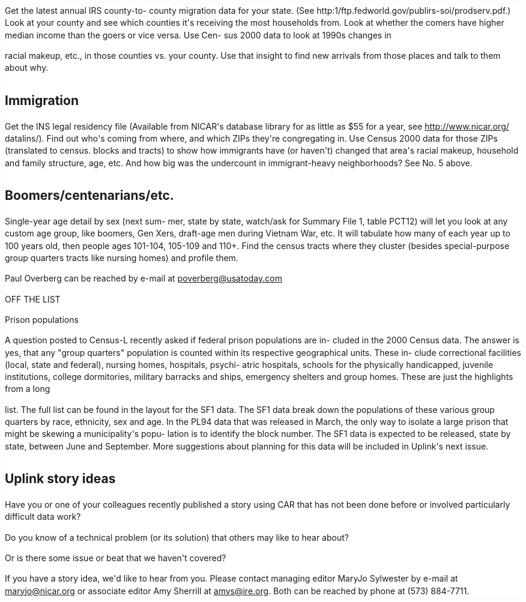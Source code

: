 Get the latest annual IRS county-to- county migration data for your state. (See http:1/ftp.fedworld.gov/publirs-soi/prodserv.pdf.) Look at your county and see which counties it's receiving the most households from. Look at whether the comers have higher median income than the goers or vice versa. Use Cen- sus 2000 data to look at 1990s changes in 

racial makeup, etc., in those counties vs. your county. Use that insight to find new arrivals from those places and talk to them about why. 

## Immigration 

Get the INS legal residency file (Available from NICAR's database library for as little as $55 for a year, see http://www.nicar.org/ datalins/). Find out who's coming from where, and which ZIPs they're congregating in. Use Census 2000 data for those ZIPs (translated to census. blocks and tracts) to show how immigrants have (or haven't) changed that area's racial makeup, household and family structure, age, etc. And how big was the undercount in immigrant-heavy neighborhoods? See No. 5 above. 

## Boomers/centenarians/etc. 

Single-year age detail by sex (next sum- mer, state by state, watch/ask for Summary File 1, table PCT12) will let you look at any custom age group, like boomers, Gen Xers, draft-age men during Vietnam War, etc. It will tabulate how many of each year up to 100 years old, then people ages 101-104, 105-109 and 110+. Find the census tracts where they cluster (besides special-purpose group quarters tracts like nursing homes) and profile them. 

Paul Overberg can be reached by e-mail at poverberg@usatoday.com 

OFF THE LIST 

Prison populations 

A question posted to Census-L recently asked if federal prison populations are in- cluded in the 2000 Census data. The answer is yes, that any "group quarters" population is counted within its respective geographical units. These in- clude correctional facilities (local, state and federal), nursing homes, hospitals, psychi- atric hospitals, schools for the physically handicapped, juvenile institutions, college dormitories, military barracks and ships, emergency shelters and group homes. These are just the highlights from a long 

list. The full list can be found in the layout for the SF1 data. The SF1 data break down the populations of these various group quarters by race, ethnicity, sex and age. In the PL94 data that was released in March, the only way to isolate a large prison that might be skewing a municipality's popu- lation is to identify the block number. The SF1 data is expected to be released, state by state, between June and September. More suggestions about planning for this data will be included in Uplink's next issue. 

## Uplink story ideas 

Have you or one of your colleagues recently published a story using CAR that has not been done before or involved particularly difficult data work? 

Do you know of a technical problem (or its solution) that others may like to hear about? 

Or is there some issue or beat that we haven't covered? 

If you have a story idea, we'd like to hear from you. Please contact managing editor MaryJo Sylwester by e-mail at maryjo@nicar.org or associate editor Amy Sherrill at amys@ire.org. Both can be reached by phone at (573) 884-7711. 

